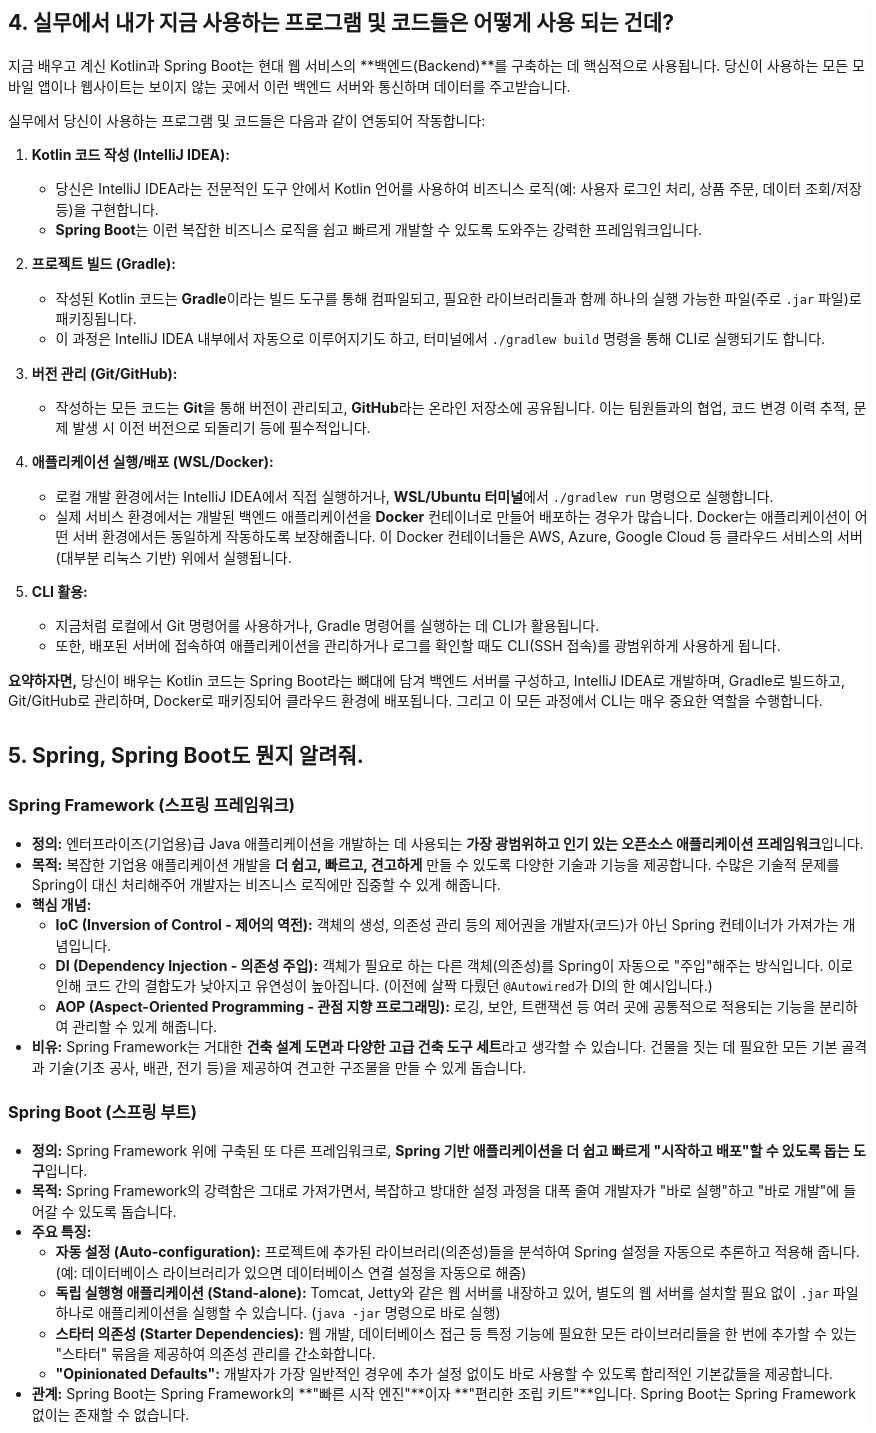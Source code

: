 ## 4. 실무에서 내가 지금 사용하는 프로그램 및 코드들은 어떻게 사용 되는 건데?

지금 배우고 계신 Kotlin과 Spring Boot는 현대 웹 서비스의 **백엔드(Backend)**를 구축하는 데 핵심적으로 사용됩니다. 당신이 사용하는 모든 모바일 앱이나 웹사이트는 보이지 않는 곳에서 이런 백엔드 서버와 통신하며 데이터를 주고받습니다.

실무에서 당신이 사용하는 프로그램 및 코드들은 다음과 같이 연동되어 작동합니다:

1.  **Kotlin 코드 작성 (IntelliJ IDEA):**
    * 당신은 IntelliJ IDEA라는 전문적인 도구 안에서 Kotlin 언어를 사용하여 비즈니스 로직(예: 사용자 로그인 처리, 상품 주문, 데이터 조회/저장 등)을 구현합니다.
    * **Spring Boot**는 이런 복잡한 비즈니스 로직을 쉽고 빠르게 개발할 수 있도록 도와주는 강력한 프레임워크입니다.

2.  **프로젝트 빌드 (Gradle):**
    * 작성된 Kotlin 코드는 **Gradle**이라는 빌드 도구를 통해 컴파일되고, 필요한 라이브러리들과 함께 하나의 실행 가능한 파일(주로 `.jar` 파일)로 패키징됩니다.
    * 이 과정은 IntelliJ IDEA 내부에서 자동으로 이루어지기도 하고, 터미널에서 `./gradlew build` 명령을 통해 CLI로 실행되기도 합니다.

3.  **버전 관리 (Git/GitHub):**
    * 작성하는 모든 코드는 **Git**을 통해 버전이 관리되고, **GitHub**라는 온라인 저장소에 공유됩니다. 이는 팀원들과의 협업, 코드 변경 이력 추적, 문제 발생 시 이전 버전으로 되돌리기 등에 필수적입니다.

4.  **애플리케이션 실행/배포 (WSL/Docker):**
    * 로컬 개발 환경에서는 IntelliJ IDEA에서 직접 실행하거나, **WSL/Ubuntu 터미널**에서 `./gradlew run` 명령으로 실행합니다.
    * 실제 서비스 환경에서는 개발된 백엔드 애플리케이션을 **Docker** 컨테이너로 만들어 배포하는 경우가 많습니다. Docker는 애플리케이션이 어떤 서버 환경에서든 동일하게 작동하도록 보장해줍니다. 이 Docker 컨테이너들은 AWS, Azure, Google Cloud 등 클라우드 서비스의 서버(대부분 리눅스 기반) 위에서 실행됩니다.

5.  **CLI 활용:**
    * 지금처럼 로컬에서 Git 명령어를 사용하거나, Gradle 명령어를 실행하는 데 CLI가 활용됩니다.
    * 또한, 배포된 서버에 접속하여 애플리케이션을 관리하거나 로그를 확인할 때도 CLI(SSH 접속)를 광범위하게 사용하게 됩니다.

**요약하자면,** 당신이 배우는 Kotlin 코드는 Spring Boot라는 뼈대에 담겨 백엔드 서버를 구성하고, IntelliJ IDEA로 개발하며, Gradle로 빌드하고, Git/GitHub로 관리하며, Docker로 패키징되어 클라우드 환경에 배포됩니다. 그리고 이 모든 과정에서 CLI는 매우 중요한 역할을 수행합니다.

## 5. Spring, Spring Boot도 뭔지 알려줘.

### **Spring Framework (스프링 프레임워크)**

* **정의:** 엔터프라이즈(기업용)급 Java 애플리케이션을 개발하는 데 사용되는 **가장 광범위하고 인기 있는 오픈소스 애플리케이션 프레임워크**입니다.
* **목적:** 복잡한 기업용 애플리케이션 개발을 **더 쉽고, 빠르고, 견고하게** 만들 수 있도록 다양한 기술과 기능을 제공합니다. 수많은 기술적 문제를 Spring이 대신 처리해주어 개발자는 비즈니스 로직에만 집중할 수 있게 해줍니다.
* **핵심 개념:**
    * **IoC (Inversion of Control - 제어의 역전):** 객체의 생성, 의존성 관리 등의 제어권을 개발자(코드)가 아닌 Spring 컨테이너가 가져가는 개념입니다.
    * **DI (Dependency Injection - 의존성 주입):** 객체가 필요로 하는 다른 객체(의존성)를 Spring이 자동으로 "주입"해주는 방식입니다. 이로 인해 코드 간의 결합도가 낮아지고 유연성이 높아집니다. (이전에 살짝 다뤘던 `@Autowired`가 DI의 한 예시입니다.)
    * **AOP (Aspect-Oriented Programming - 관점 지향 프로그래밍):** 로깅, 보안, 트랜잭션 등 여러 곳에 공통적으로 적용되는 기능을 분리하여 관리할 수 있게 해줍니다.
* **비유:** Spring Framework는 거대한 **건축 설계 도면과 다양한 고급 건축 도구 세트**라고 생각할 수 있습니다. 건물을 짓는 데 필요한 모든 기본 골격과 기술(기초 공사, 배관, 전기 등)을 제공하여 견고한 구조물을 만들 수 있게 돕습니다.

### **Spring Boot (스프링 부트)**

* **정의:** Spring Framework 위에 구축된 또 다른 프레임워크로, **Spring 기반 애플리케이션을 더 쉽고 빠르게 "시작하고 배포"할 수 있도록 돕는 도구**입니다.
* **목적:** Spring Framework의 강력함은 그대로 가져가면서, 복잡하고 방대한 설정 과정을 대폭 줄여 개발자가 "바로 실행"하고 "바로 개발"에 들어갈 수 있도록 돕습니다.
* **주요 특징:**
    * **자동 설정 (Auto-configuration):** 프로젝트에 추가된 라이브러리(의존성)들을 분석하여 Spring 설정을 자동으로 추론하고 적용해 줍니다. (예: 데이터베이스 라이브러리가 있으면 데이터베이스 연결 설정을 자동으로 해줌)
    * **독립 실행형 애플리케이션 (Stand-alone):** Tomcat, Jetty와 같은 웹 서버를 내장하고 있어, 별도의 웹 서버를 설치할 필요 없이 `.jar` 파일 하나로 애플리케이션을 실행할 수 있습니다. (`java -jar` 명령으로 바로 실행)
    * **스타터 의존성 (Starter Dependencies):** 웹 개발, 데이터베이스 접근 등 특정 기능에 필요한 모든 라이브러리들을 한 번에 추가할 수 있는 "스타터" 묶음을 제공하여 의존성 관리를 간소화합니다.
    * **"Opinionated Defaults":** 개발자가 가장 일반적인 경우에 추가 설정 없이도 바로 사용할 수 있도록 합리적인 기본값들을 제공합니다.
* **관계:** Spring Boot는 Spring Framework의 **"빠른 시작 엔진"**이자 **"편리한 조립 키트"**입니다. Spring Boot는 Spring Framework 없이는 존재할 수 없습니다.
